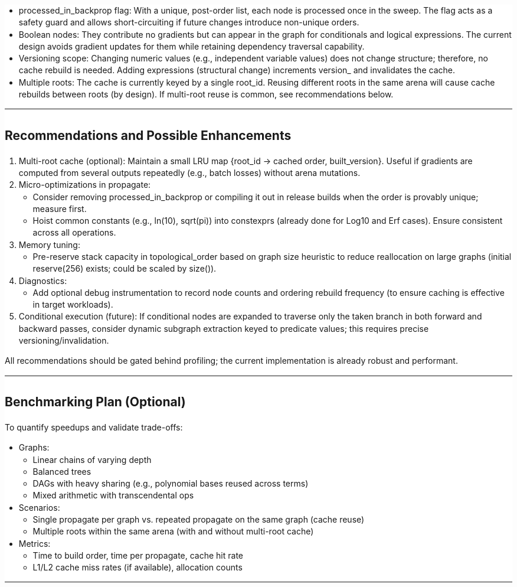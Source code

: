 - processed_in_backprop flag: With a unique, post-order list, each node is processed once in the sweep. The flag acts as a safety guard and allows short-circuiting if future changes introduce non-unique orders.
- Boolean nodes: They contribute no gradients but can appear in the graph for conditionals and logical expressions. The current design avoids gradient updates for them while retaining dependency traversal capability.
- Versioning scope: Changing numeric values (e.g., independent variable values) does not change structure; therefore, no cache rebuild is needed. Adding expressions (structural change) increments version_ and invalidates the cache.
- Multiple roots: The cache is currently keyed by a single root_id. Reusing different roots in the same arena will cause cache rebuilds between roots (by design). If multi-root reuse is common, see recommendations below.

---

## Recommendations and Possible Enhancements

1. Multi-root cache (optional): Maintain a small LRU map {root_id -> cached order, built_version}. Useful if gradients are computed from several outputs repeatedly (e.g., batch losses) without arena mutations.
2. Micro-optimizations in propagate:
   - Consider removing processed_in_backprop or compiling it out in release builds when the order is provably unique; measure first.
   - Hoist common constants (e.g., ln(10), sqrt(pi)) into constexprs (already done for Log10 and Erf cases). Ensure consistent across all operations.
3. Memory tuning:
   - Pre-reserve stack capacity in topological_order based on graph size heuristic to reduce reallocation on large graphs (initial reserve(256) exists; could be scaled by size()).
4. Diagnostics:
   - Add optional debug instrumentation to record node counts and ordering rebuild frequency (to ensure caching is effective in target workloads).
5. Conditional execution (future): If conditional nodes are expanded to traverse only the taken branch in both forward and backward passes, consider dynamic subgraph extraction keyed to predicate values; this requires precise versioning/invalidation.

All recommendations should be gated behind profiling; the current implementation is already robust and performant.

---

## Benchmarking Plan (Optional)

To quantify speedups and validate trade-offs:

- Graphs:
  - Linear chains of varying depth
  - Balanced trees
  - DAGs with heavy sharing (e.g., polynomial bases reused across terms)
  - Mixed arithmetic with transcendental ops
- Scenarios:
  - Single propagate per graph vs. repeated propagate on the same graph (cache reuse)
  - Multiple roots within the same arena (with and without multi-root cache)
- Metrics:
  - Time to build order, time per propagate, cache hit rate
  - L1/L2 cache miss rates (if available), allocation counts

---